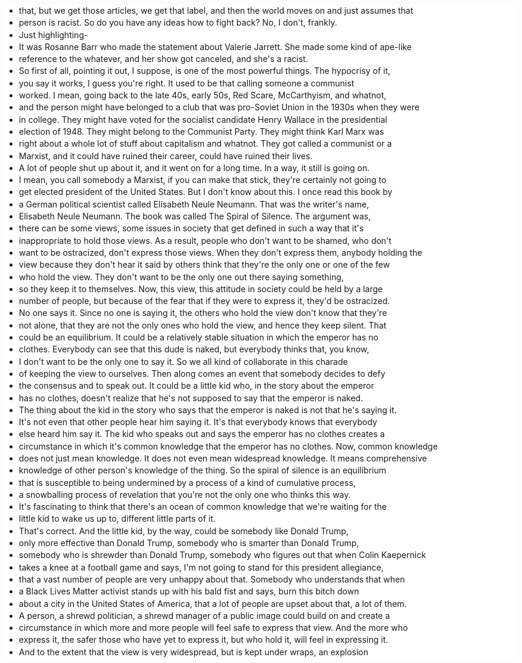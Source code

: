 *  that, but we get those articles, we get that label, and then the world moves on and just assumes that
*  person is racist. So do you have any ideas how to fight back? No, I don't, frankly.
*  Just highlighting-
*  It was Rosanne Barr who made the statement about Valerie Jarrett. She made some kind of ape-like
*  reference to the whatever, and her show got canceled, and she's a racist.
*  So first of all, pointing it out, I suppose, is one of the most powerful things. The hypocrisy of it,
*  you say it works, I guess you're right. It used to be that calling someone a communist
*  worked. I mean, going back to the late 40s, early 50s, Red Scare, McCarthyism, and whatnot,
*  and the person might have belonged to a club that was pro-Soviet Union in the 1930s when they were
*  in college. They might have voted for the socialist candidate Henry Wallace in the presidential
*  election of 1948. They might belong to the Communist Party. They might think Karl Marx was
*  right about a whole lot of stuff about capitalism and whatnot. They got called a communist or a
*  Marxist, and it could have ruined their career, could have ruined their lives.
*  A lot of people shut up about it, and it went on for a long time. In a way, it still is going on.
*  I mean, you call somebody a Marxist, if you can make that stick, they're certainly not going to
*  get elected president of the United States. But I don't know about this. I once read this book by
*  a German political scientist called Elisabeth Neule Neumann. That was the writer's name,
*  Elisabeth Neule Neumann. The book was called The Spiral of Silence. The argument was,
*  there can be some views, some issues in society that get defined in such a way that it's
*  inappropriate to hold those views. As a result, people who don't want to be shamed, who don't
*  want to be ostracized, don't express those views. When they don't express them, anybody holding the
*  view because they don't hear it said by others think that they're the only one or one of the few
*  who hold the view. They don't want to be the only one out there saying something,
*  so they keep it to themselves. Now, this view, this attitude in society could be held by a large
*  number of people, but because of the fear that if they were to express it, they'd be ostracized.
*  No one says it. Since no one is saying it, the others who hold the view don't know that they're
*  not alone, that they are not the only ones who hold the view, and hence they keep silent. That
*  could be an equilibrium. It could be a relatively stable situation in which the emperor has no
*  clothes. Everybody can see that this dude is naked, but everybody thinks that, you know,
*  I don't want to be the only one to say it. So we all kind of collaborate in this charade
*  of keeping the view to ourselves. Then along comes an event that somebody decides to defy
*  the consensus and to speak out. It could be a little kid who, in the story about the emperor
*  has no clothes, doesn't realize that he's not supposed to say that the emperor is naked.
*  The thing about the kid in the story who says that the emperor is naked is not that he's saying it.
*  It's not even that other people hear him saying it. It's that everybody knows that everybody
*  else heard him say it. The kid who speaks out and says the emperor has no clothes creates a
*  circumstance in which it's common knowledge that the emperor has no clothes. Now, common knowledge
*  does not just mean knowledge. It does not even mean widespread knowledge. It means comprehensive
*  knowledge of other person's knowledge of the thing. So the spiral of silence is an equilibrium
*  that is susceptible to being undermined by a process of a kind of cumulative process,
*  a snowballing process of revelation that you're not the only one who thinks this way.
*  It's fascinating to think that there's an ocean of common knowledge that we're waiting for the
*  little kid to wake us up to, different little parts of it.
*  That's correct. And the little kid, by the way, could be somebody like Donald Trump,
*  only more effective than Donald Trump, somebody who is smarter than Donald Trump,
*  somebody who is shrewder than Donald Trump, somebody who figures out that when Colin Kaepernick
*  takes a knee at a football game and says, I'm not going to stand for this president allegiance,
*  that a vast number of people are very unhappy about that. Somebody who understands that when
*  a Black Lives Matter activist stands up with his bald fist and says, burn this bitch down
*  about a city in the United States of America, that a lot of people are upset about that, a lot of them.
*  A person, a shrewd politician, a shrewd manager of a public image could build on and create a
*  circumstance in which more and more people will feel safe to express that view. And the more who
*  express it, the safer those who have yet to express it, but who hold it, will feel in expressing it.
*  And to the extent that the view is very widespread, but is kept under wraps, an explosion